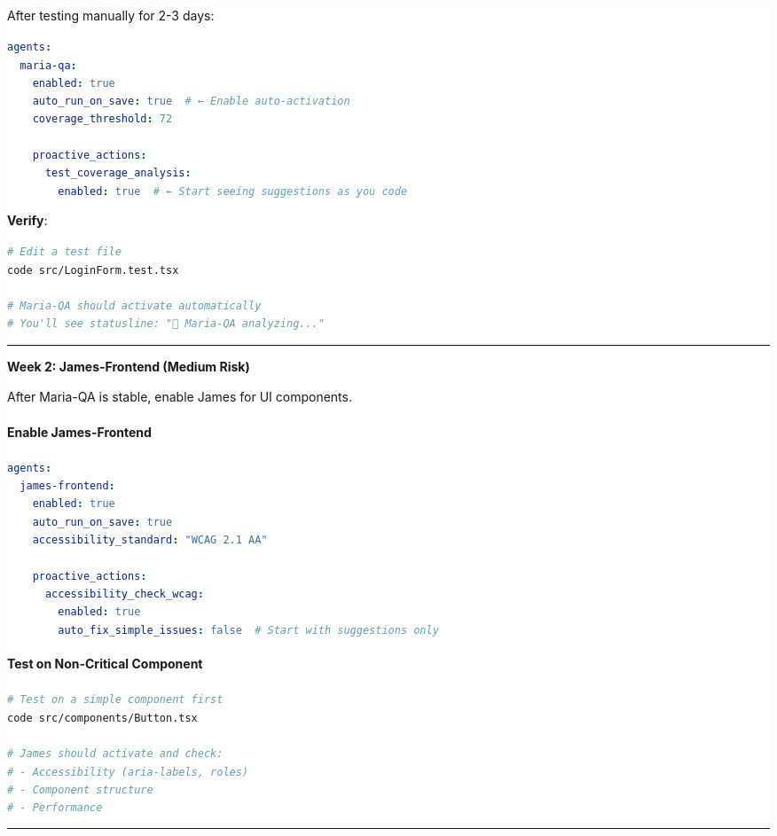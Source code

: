 After testing manually for 2-3 days:

```yaml
agents:
  maria-qa:
    enabled: true
    auto_run_on_save: true  # ← Enable auto-activation
    coverage_threshold: 72

    proactive_actions:
      test_coverage_analysis:
        enabled: true  # ← Start seeing suggestions as you code
```

**Verify**:
```bash
# Edit a test file
code src/LoginForm.test.tsx

# Maria-QA should activate automatically
# You'll see statusline: "🤖 Maria-QA analyzing..."
```

---

**Week 2: James-Frontend (Medium Risk)**

After Maria-QA is stable, enable James for UI components.

#### Enable James-Frontend

```yaml
agents:
  james-frontend:
    enabled: true
    auto_run_on_save: true
    accessibility_standard: "WCAG 2.1 AA"

    proactive_actions:
      accessibility_check_wcag:
        enabled: true
        auto_fix_simple_issues: false  # Start with suggestions only
```

#### Test on Non-Critical Component

```bash
# Test on a simple component first
code src/components/Button.tsx

# James should activate and check:
# - Accessibility (aria-labels, roles)
# - Component structure
# - Performance
```

---